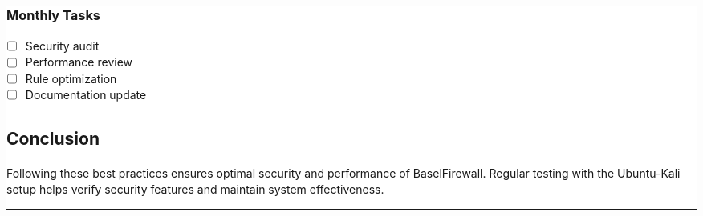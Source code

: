 ### Monthly Tasks
- [ ] Security audit
- [ ] Performance review
- [ ] Rule optimization
- [ ] Documentation update

## Conclusion

Following these best practices ensures optimal security and performance of BaselFirewall. Regular testing with the Ubuntu-Kali setup helps verify security features and maintain system effectiveness.

--- 